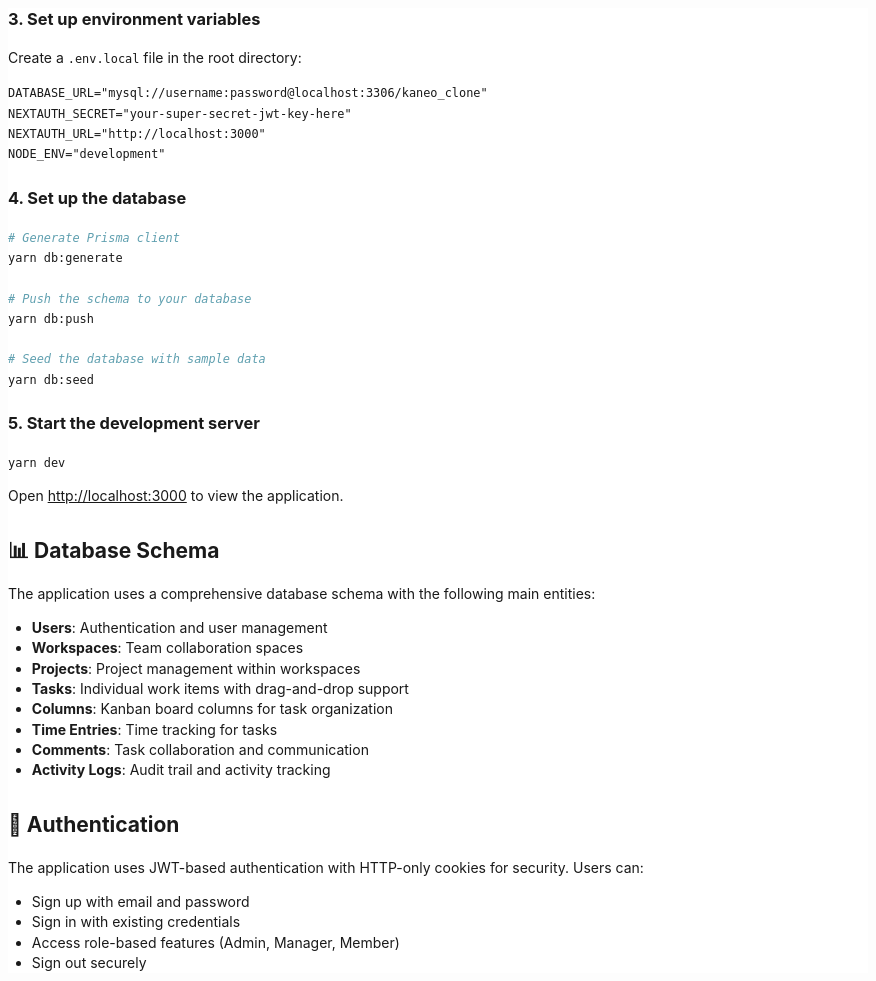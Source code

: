 ### 3. Set up environment variables

Create a `.env.local` file in the root directory:

```env
DATABASE_URL="mysql://username:password@localhost:3306/kaneo_clone"
NEXTAUTH_SECRET="your-super-secret-jwt-key-here"
NEXTAUTH_URL="http://localhost:3000"
NODE_ENV="development"
```

### 4. Set up the database

```bash
# Generate Prisma client
yarn db:generate

# Push the schema to your database
yarn db:push

# Seed the database with sample data
yarn db:seed
```

### 5. Start the development server

```bash
yarn dev
```

Open [http://localhost:3000](http://localhost:3000) to view the application.

## 📊 Database Schema

The application uses a comprehensive database schema with the following main entities:

- **Users**: Authentication and user management
- **Workspaces**: Team collaboration spaces
- **Projects**: Project management within workspaces
- **Tasks**: Individual work items with drag-and-drop support
- **Columns**: Kanban board columns for task organization
- **Time Entries**: Time tracking for tasks
- **Comments**: Task collaboration and communication
- **Activity Logs**: Audit trail and activity tracking

## 🔐 Authentication

The application uses JWT-based authentication with HTTP-only cookies for security. Users can:

- Sign up with email and password
- Sign in with existing credentials
- Access role-based features (Admin, Manager, Member)
- Sign out securely
